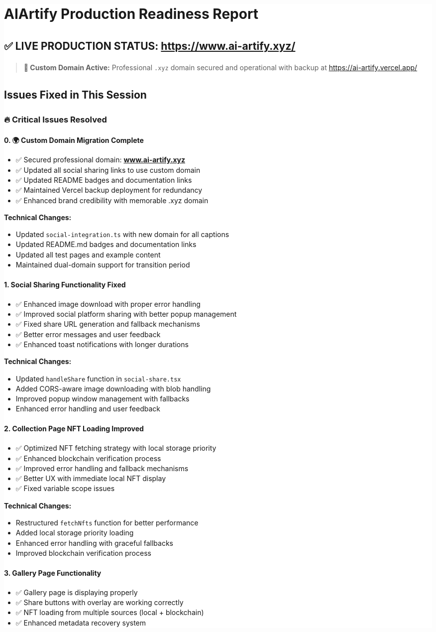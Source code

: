 # AIArtify Production Readiness Report
## ✅ **LIVE PRODUCTION STATUS: https://www.ai-artify.xyz/**

> **🎉 Custom Domain Active:** Professional `.xyz` domain secured and operational with backup at https://ai-artify.vercel.app/

## Issues Fixed in This Session

### 🔥 Critical Issues Resolved

#### 0. **🌍 Custom Domain Migration Complete**
- ✅ Secured professional domain: **www.ai-artify.xyz**
- ✅ Updated all social sharing links to use custom domain
- ✅ Updated README badges and documentation links
- ✅ Maintained Vercel backup deployment for redundancy
- ✅ Enhanced brand credibility with memorable .xyz domain

**Technical Changes:**
- Updated `social-integration.ts` with new domain for all captions
- Updated README.md badges and documentation links
- Updated all test pages and example content
- Maintained dual-domain support for transition period

#### 1. **Social Sharing Functionality Fixed**
- ✅ Enhanced image download with proper error handling
- ✅ Improved social platform sharing with better popup management
- ✅ Fixed share URL generation and fallback mechanisms
- ✅ Better error messages and user feedback
- ✅ Enhanced toast notifications with longer durations

**Technical Changes:**
- Updated `handleShare` function in `social-share.tsx`
- Added CORS-aware image downloading with blob handling
- Improved popup window management with fallbacks
- Enhanced error handling and user feedback

#### 2. **Collection Page NFT Loading Improved**
- ✅ Optimized NFT fetching strategy with local storage priority
- ✅ Enhanced blockchain verification process
- ✅ Improved error handling and fallback mechanisms
- ✅ Better UX with immediate local NFT display
- ✅ Fixed variable scope issues

**Technical Changes:**
- Restructured `fetchNfts` function for better performance
- Added local storage priority loading
- Enhanced error handling with graceful fallbacks
- Improved blockchain verification process

#### 3. **Gallery Page Functionality**
- ✅ Gallery page is displaying properly
- ✅ Share buttons with overlay are working correctly
- ✅ NFT loading from multiple sources (local + blockchain)
- ✅ Enhanced metadata recovery system
